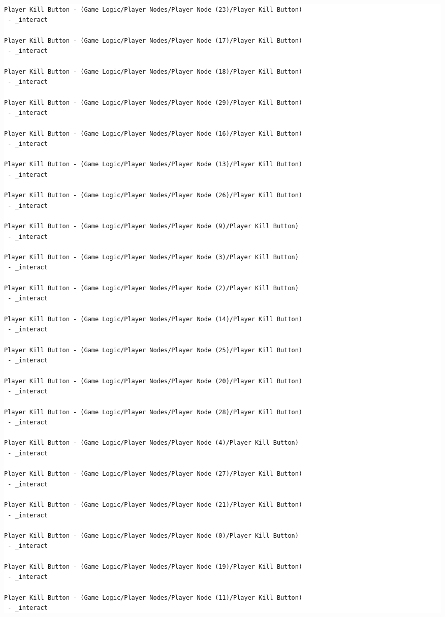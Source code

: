     Player Kill Button - (Game Logic/Player Nodes/Player Node (23)/Player Kill Button)
     - _interact

    Player Kill Button - (Game Logic/Player Nodes/Player Node (17)/Player Kill Button)
     - _interact

    Player Kill Button - (Game Logic/Player Nodes/Player Node (18)/Player Kill Button)
     - _interact

    Player Kill Button - (Game Logic/Player Nodes/Player Node (29)/Player Kill Button)
     - _interact

    Player Kill Button - (Game Logic/Player Nodes/Player Node (16)/Player Kill Button)
     - _interact

    Player Kill Button - (Game Logic/Player Nodes/Player Node (13)/Player Kill Button)
     - _interact

    Player Kill Button - (Game Logic/Player Nodes/Player Node (26)/Player Kill Button)
     - _interact

    Player Kill Button - (Game Logic/Player Nodes/Player Node (9)/Player Kill Button)
     - _interact

    Player Kill Button - (Game Logic/Player Nodes/Player Node (3)/Player Kill Button)
     - _interact

    Player Kill Button - (Game Logic/Player Nodes/Player Node (2)/Player Kill Button)
     - _interact

    Player Kill Button - (Game Logic/Player Nodes/Player Node (14)/Player Kill Button)
     - _interact

    Player Kill Button - (Game Logic/Player Nodes/Player Node (25)/Player Kill Button)
     - _interact

    Player Kill Button - (Game Logic/Player Nodes/Player Node (20)/Player Kill Button)
     - _interact

    Player Kill Button - (Game Logic/Player Nodes/Player Node (28)/Player Kill Button)
     - _interact

    Player Kill Button - (Game Logic/Player Nodes/Player Node (4)/Player Kill Button)
     - _interact

    Player Kill Button - (Game Logic/Player Nodes/Player Node (27)/Player Kill Button)
     - _interact

    Player Kill Button - (Game Logic/Player Nodes/Player Node (21)/Player Kill Button)
     - _interact

    Player Kill Button - (Game Logic/Player Nodes/Player Node (0)/Player Kill Button)
     - _interact

    Player Kill Button - (Game Logic/Player Nodes/Player Node (19)/Player Kill Button)
     - _interact

    Player Kill Button - (Game Logic/Player Nodes/Player Node (11)/Player Kill Button)
     - _interact
